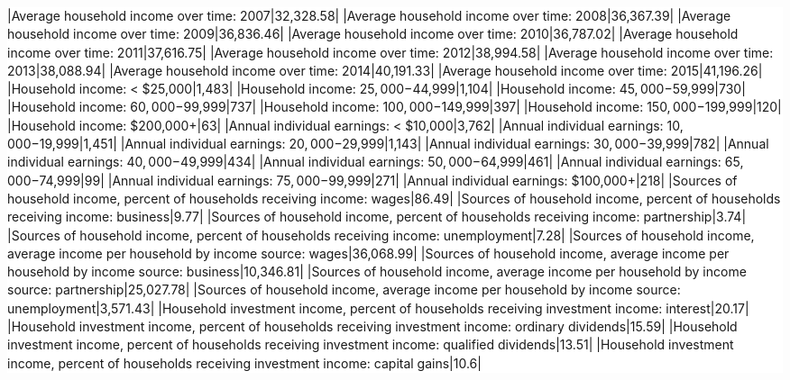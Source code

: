 |Average household income over time: 2007|32,328.58|
|Average household income over time: 2008|36,367.39|
|Average household income over time: 2009|36,836.46|
|Average household income over time: 2010|36,787.02|
|Average household income over time: 2011|37,616.75|
|Average household income over time: 2012|38,994.58|
|Average household income over time: 2013|38,088.94|
|Average household income over time: 2014|40,191.33|
|Average household income over time: 2015|41,196.26|
|Household income: < $25,000|1,483|
|Household income: $25,000-$44,999|1,104|
|Household income: $45,000-$59,999|730|
|Household income: $60,000-$99,999|737|
|Household income: $100,000-$149,999|397|
|Household income: $150,000-$199,999|120|
|Household income: $200,000+|63|
|Annual individual earnings: < $10,000|3,762|
|Annual individual earnings: $10,000-$19,999|1,451|
|Annual individual earnings: $20,000-$29,999|1,143|
|Annual individual earnings: $30,000-$39,999|782|
|Annual individual earnings: $40,000-$49,999|434|
|Annual individual earnings: $50,000-$64,999|461|
|Annual individual earnings: $65,000-$74,999|99|
|Annual individual earnings: $75,000-$99,999|271|
|Annual individual earnings: $100,000+|218|
|Sources of household income, percent of households receiving income: wages|86.49|
|Sources of household income, percent of households receiving income: business|9.77|
|Sources of household income, percent of households receiving income: partnership|3.74|
|Sources of household income, percent of households receiving income: unemployment|7.28|
|Sources of household income, average income per household by income source: wages|36,068.99|
|Sources of household income, average income per household by income source: business|10,346.81|
|Sources of household income, average income per household by income source: partnership|25,027.78|
|Sources of household income, average income per household by income source: unemployment|3,571.43|
|Household investment income, percent of households receiving investment income: interest|20.17|
|Household investment income, percent of households receiving investment income: ordinary dividends|15.59|
|Household investment income, percent of households receiving investment income: qualified dividends|13.51|
|Household investment income, percent of households receiving investment income: capital gains|10.6|